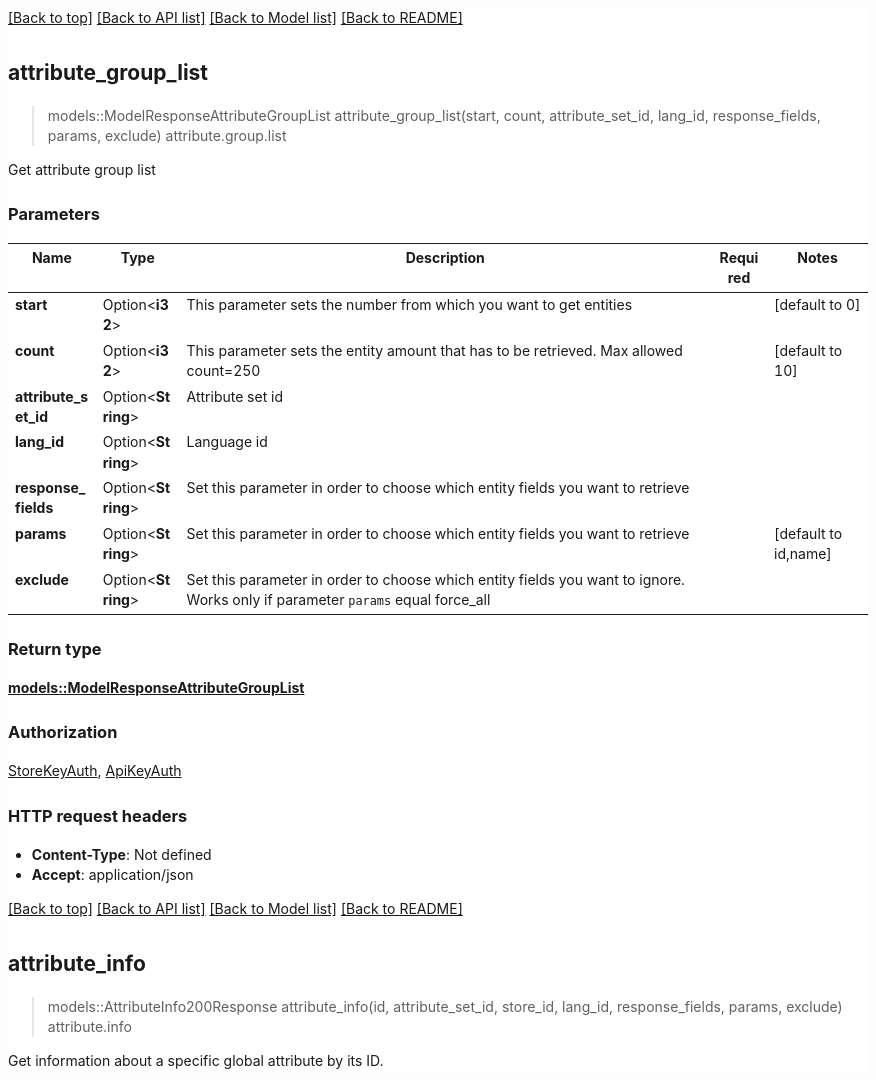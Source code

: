 [[Back to top]](#) [[Back to API list]](../README.md#documentation-for-api-endpoints) [[Back to Model list]](../README.md#documentation-for-models) [[Back to README]](../README.md)


## attribute_group_list

> models::ModelResponseAttributeGroupList attribute_group_list(start, count, attribute_set_id, lang_id, response_fields, params, exclude)
attribute.group.list

Get attribute group list

### Parameters


Name | Type | Description  | Required | Notes
------------- | ------------- | ------------- | ------------- | -------------
**start** | Option<**i32**> | This parameter sets the number from which you want to get entities |  |[default to 0]
**count** | Option<**i32**> | This parameter sets the entity amount that has to be retrieved. Max allowed count=250 |  |[default to 10]
**attribute_set_id** | Option<**String**> | Attribute set id |  |
**lang_id** | Option<**String**> | Language id |  |
**response_fields** | Option<**String**> | Set this parameter in order to choose which entity fields you want to retrieve |  |
**params** | Option<**String**> | Set this parameter in order to choose which entity fields you want to retrieve |  |[default to id,name]
**exclude** | Option<**String**> | Set this parameter in order to choose which entity fields you want to ignore. Works only if parameter `params` equal force_all |  |

### Return type

[**models::ModelResponseAttributeGroupList**](Model_Response_Attribute_Group_List.md)

### Authorization

[StoreKeyAuth](../README.md#StoreKeyAuth), [ApiKeyAuth](../README.md#ApiKeyAuth)

### HTTP request headers

- **Content-Type**: Not defined
- **Accept**: application/json

[[Back to top]](#) [[Back to API list]](../README.md#documentation-for-api-endpoints) [[Back to Model list]](../README.md#documentation-for-models) [[Back to README]](../README.md)


## attribute_info

> models::AttributeInfo200Response attribute_info(id, attribute_set_id, store_id, lang_id, response_fields, params, exclude)
attribute.info

Get information about a specific global attribute by its ID.
